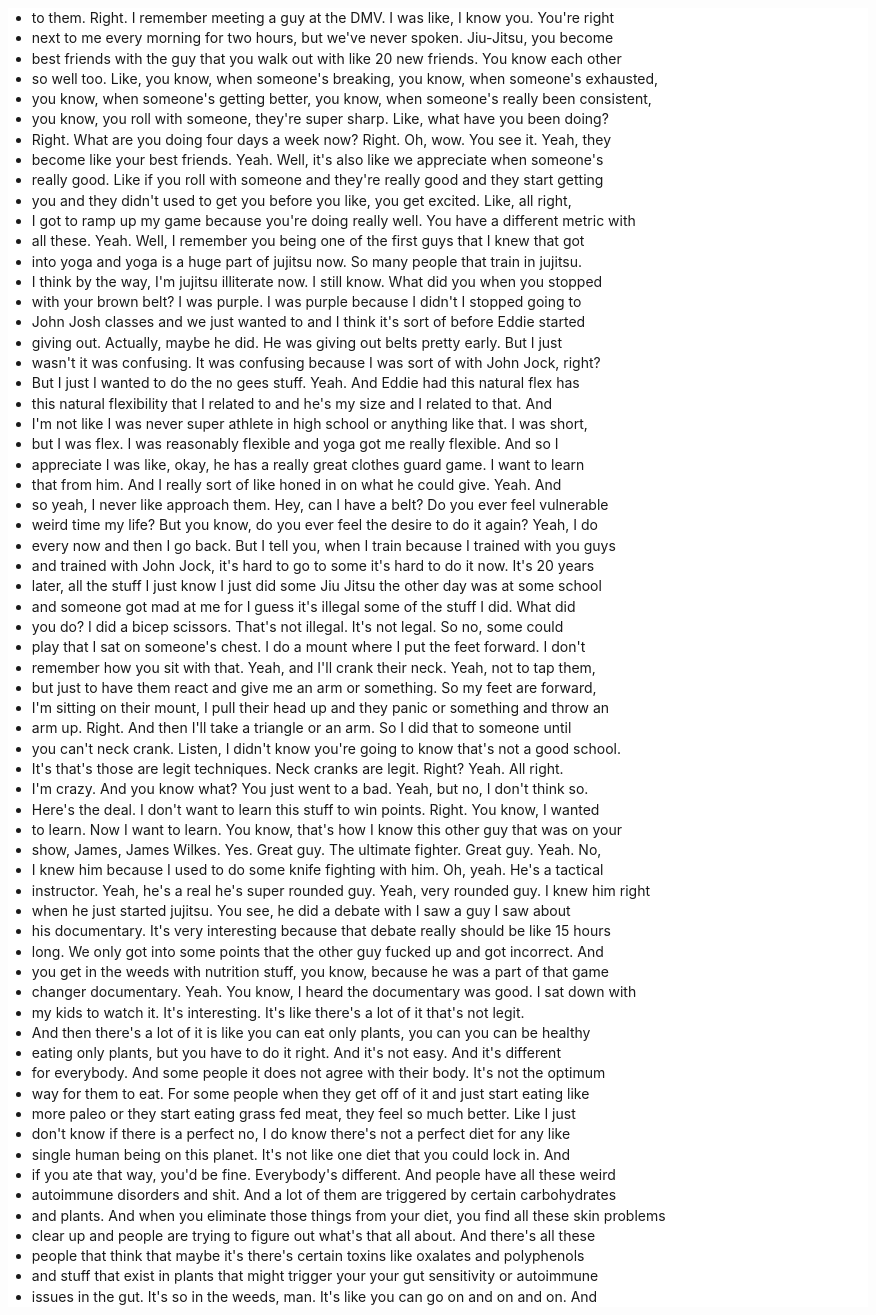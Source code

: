 *  to them. Right. I remember meeting a guy at the DMV. I was like, I know you. You're right
*  next to me every morning for two hours, but we've never spoken. Jiu-Jitsu, you become
*  best friends with the guy that you walk out with like 20 new friends. You know each other
*  so well too. Like, you know, when someone's breaking, you know, when someone's exhausted,
*  you know, when someone's getting better, you know, when someone's really been consistent,
*  you know, you roll with someone, they're super sharp. Like, what have you been doing?
*  Right. What are you doing four days a week now? Right. Oh, wow. You see it. Yeah, they
*  become like your best friends. Yeah. Well, it's also like we appreciate when someone's
*  really good. Like if you roll with someone and they're really good and they start getting
*  you and they didn't used to get you before you like, you get excited. Like, all right,
*  I got to ramp up my game because you're doing really well. You have a different metric with
*  all these. Yeah. Well, I remember you being one of the first guys that I knew that got
*  into yoga and yoga is a huge part of jujitsu now. So many people that train in jujitsu.
*  I think by the way, I'm jujitsu illiterate now. I still know. What did you when you stopped
*  with your brown belt? I was purple. I was purple because I didn't I stopped going to
*  John Josh classes and we just wanted to and I think it's sort of before Eddie started
*  giving out. Actually, maybe he did. He was giving out belts pretty early. But I just
*  wasn't it was confusing. It was confusing because I was sort of with John Jock, right?
*  But I just I wanted to do the no gees stuff. Yeah. And Eddie had this natural flex has
*  this natural flexibility that I related to and he's my size and I related to that. And
*  I'm not like I was never super athlete in high school or anything like that. I was short,
*  but I was flex. I was reasonably flexible and yoga got me really flexible. And so I
*  appreciate I was like, okay, he has a really great clothes guard game. I want to learn
*  that from him. And I really sort of like honed in on what he could give. Yeah. And
*  so yeah, I never like approach them. Hey, can I have a belt? Do you ever feel vulnerable
*  weird time my life? But you know, do you ever feel the desire to do it again? Yeah, I do
*  every now and then I go back. But I tell you, when I train because I trained with you guys
*  and trained with John Jock, it's hard to go to some it's hard to do it now. It's 20 years
*  later, all the stuff I just know I just did some Jiu Jitsu the other day was at some school
*  and someone got mad at me for I guess it's illegal some of the stuff I did. What did
*  you do? I did a bicep scissors. That's not illegal. It's not legal. So no, some could
*  play that I sat on someone's chest. I do a mount where I put the feet forward. I don't
*  remember how you sit with that. Yeah, and I'll crank their neck. Yeah, not to tap them,
*  but just to have them react and give me an arm or something. So my feet are forward,
*  I'm sitting on their mount, I pull their head up and they panic or something and throw an
*  arm up. Right. And then I'll take a triangle or an arm. So I did that to someone until
*  you can't neck crank. Listen, I didn't know you're going to know that's not a good school.
*  It's that's those are legit techniques. Neck cranks are legit. Right? Yeah. All right.
*  I'm crazy. And you know what? You just went to a bad. Yeah, but no, I don't think so.
*  Here's the deal. I don't want to learn this stuff to win points. Right. You know, I wanted
*  to learn. Now I want to learn. You know, that's how I know this other guy that was on your
*  show, James, James Wilkes. Yes. Great guy. The ultimate fighter. Great guy. Yeah. No,
*  I knew him because I used to do some knife fighting with him. Oh, yeah. He's a tactical
*  instructor. Yeah, he's a real he's super rounded guy. Yeah, very rounded guy. I knew him right
*  when he just started jujitsu. You see, he did a debate with I saw a guy I saw about
*  his documentary. It's very interesting because that debate really should be like 15 hours
*  long. We only got into some points that the other guy fucked up and got incorrect. And
*  you get in the weeds with nutrition stuff, you know, because he was a part of that game
*  changer documentary. Yeah. You know, I heard the documentary was good. I sat down with
*  my kids to watch it. It's interesting. It's like there's a lot of it that's not legit.
*  And then there's a lot of it is like you can eat only plants, you can you can be healthy
*  eating only plants, but you have to do it right. And it's not easy. And it's different
*  for everybody. And some people it does not agree with their body. It's not the optimum
*  way for them to eat. For some people when they get off of it and just start eating like
*  more paleo or they start eating grass fed meat, they feel so much better. Like I just
*  don't know if there is a perfect no, I do know there's not a perfect diet for any like
*  single human being on this planet. It's not like one diet that you could lock in. And
*  if you ate that way, you'd be fine. Everybody's different. And people have all these weird
*  autoimmune disorders and shit. And a lot of them are triggered by certain carbohydrates
*  and plants. And when you eliminate those things from your diet, you find all these skin problems
*  clear up and people are trying to figure out what's that all about. And there's all these
*  people that think that maybe it's there's certain toxins like oxalates and polyphenols
*  and stuff that exist in plants that might trigger your your gut sensitivity or autoimmune
*  issues in the gut. It's so in the weeds, man. It's like you can go on and on and on. And